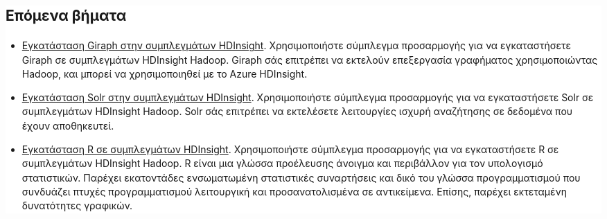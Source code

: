 
## <a name="next-steps"></a>Επόμενα βήματα

- [Εγκατάσταση Giraph στην συμπλεγμάτων HDInsight](hdinsight-hadoop-giraph-install-linux.md). Χρησιμοποιήστε σύμπλεγμα προσαρμογής για να εγκαταστήσετε Giraph σε συμπλεγμάτων HDInsight Hadoop. Giraph σάς επιτρέπει να εκτελούν επεξεργασία γραφήματος χρησιμοποιώντας Hadoop, και μπορεί να χρησιμοποιηθεί με το Azure HDInsight.

- [Εγκατάσταση Solr στην συμπλεγμάτων HDInsight](hdinsight-hadoop-solr-install-linux.md). Χρησιμοποιήστε σύμπλεγμα προσαρμογής για να εγκαταστήσετε Solr σε συμπλεγμάτων HDInsight Hadoop. Solr σάς επιτρέπει να εκτελέσετε λειτουργίες ισχυρή αναζήτησης σε δεδομένα που έχουν αποθηκευτεί.

- [Εγκατάσταση R σε συμπλεγμάτων HDInsight](hdinsight-hadoop-r-scripts-linux.md). Χρησιμοποιήστε σύμπλεγμα προσαρμογής για να εγκαταστήσετε R σε συμπλεγμάτων HDInsight Hadoop. R είναι μια γλώσσα προέλευσης άνοιγμα και περιβάλλον για τον υπολογισμό στατιστικών. Παρέχει εκατοντάδες ενσωματωμένη στατιστικές συναρτήσεις και δικό του γλώσσα προγραμματισμού που συνδυάζει πτυχές προγραμματισμού λειτουργική και προσανατολισμένα σε αντικείμενα. Επίσης, παρέχει εκτεταμένη δυνατότητες γραφικών.

[powershell-install-configure]: install-configure-powershell-linux.md
[hdinsight-provision]: hdinsight-provision-clusters-linux.md
[hdinsight-cluster-customize]: hdinsight-hadoop-customize-cluster-linux.md
